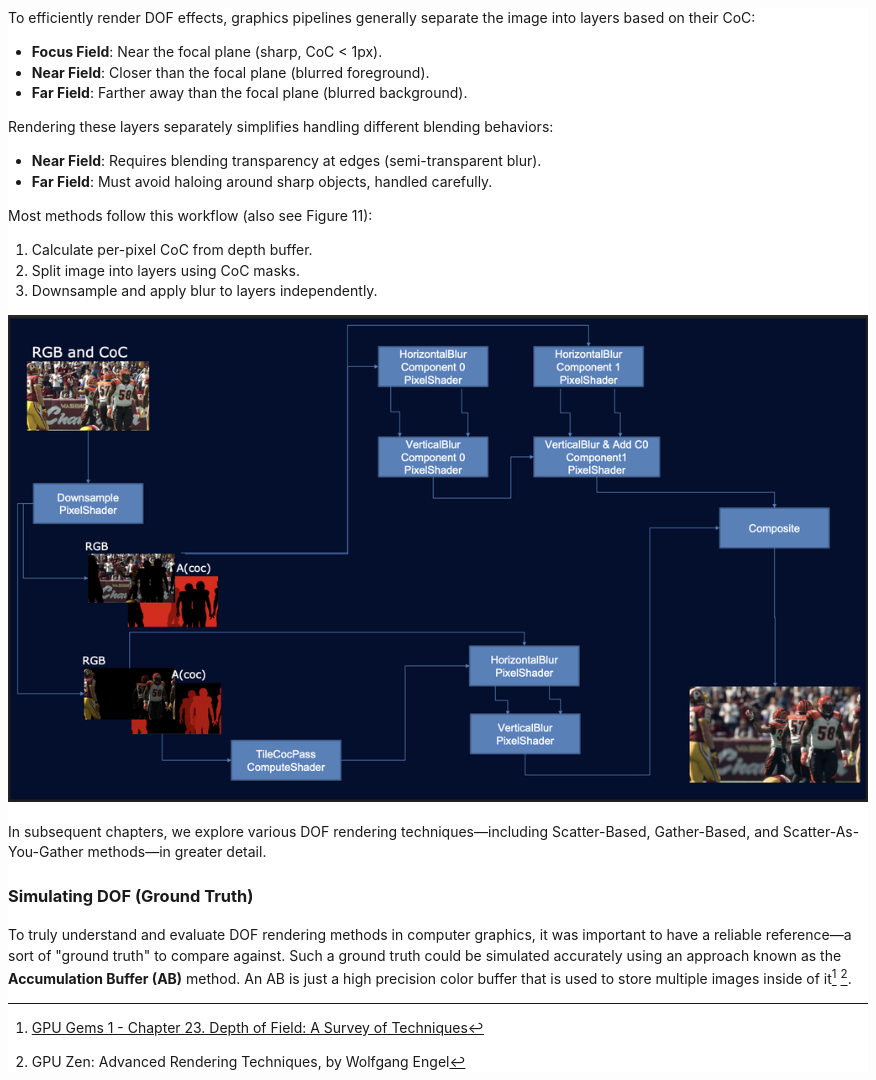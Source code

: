 To efficiently render DOF effects, graphics pipelines generally separate the image into layers based on their CoC:

- **Focus Field**: Near the focal plane (sharp, CoC < 1px).
- **Near Field**: Closer than the focal plane (blurred foreground).
- **Far Field**: Farther away than the focal plane (blurred background).

Rendering these layers separately simplifies handling different blending behaviors:

- **Near Field**: Requires blending transparency at edges (semi-transparent blur).
- **Far Field**: Must avoid haloing around sharp objects, handled carefully.

Most methods follow this workflow (also see Figure 11):

1. Calculate per-pixel CoC from depth buffer.
2. Split image into layers using CoC masks.
3. Downsample and apply blur to layers independently.

![](images/coc-pipeline.png "Figure 11: The figure shows the most common pipeline used to compute DOF. The first step is to generate downsampled CoC and color textures. Then, the CoC is used to mask the foreground pixels from the rest. Finally, the blur is computed separately for each masked texture and the results are composited together.")

In subsequent chapters, we explore various DOF rendering techniques—including Scatter-Based, Gather-Based, and Scatter-As-You-Gather methods—in greater detail.

### Simulating DOF (Ground Truth)

To truly understand and evaluate DOF rendering methods in computer graphics, it was important to have a reliable reference—a sort of "ground truth" to compare against. Such a ground truth could be simulated accurately using an approach known as the **Accumulation Buffer (AB)** method. An AB is just a high precision color buffer that is used to store multiple images inside of it[^6] [^8].


[^1]: [LUCID Vision Labs - Understanding The Digital Image Sensor](https://thinklucid.com/tech-briefs/understanding-digital-image-sensors/)
[^2]: [Cinematic Depth of Field, Unreal Engine](https://dev.epicgames.com/documentation/en-us/unreal-engine/cinematic-depth-of-field-in-unreal-engine)
[^3]: [Graphics Gems from CryENGINE 3, by Tiago Sousa](https://ia800704.us.archive.org/32/items/crytek_presentations/Sousa_Graphics_Gems_CryENGINE3.pdf)
[^4]: Matt Pharr and Greg Humphreys. Physically Based Rendering,
[^5]: [GPU Gems 3 - Chapter 28. Practical Post-Process Depth of Field](https://developer.nvidia.com/gpugems/gpugems3/part-iv-image-effects/chapter-28-practical-post-process-depth-field)
[^6]: [GPU Gems 1 - Chapter 23. Depth of Field: A Survey of Techniques](https://developer.nvidia.com/gpugems/gpugems/part-iv-image-processing/chapter-23-depth-field-survey-techniques)
[^7]: [OpenGL Insights - xeolabs](https://xeolabs.com/pdfs/OpenGLInsights.pdf)
[^8]: GPU Zen: Advanced Rendering Techniques, by Wolfgang Engel
[^9]: [Bokeh depth of field – going insane! part 1, by Bart Wronski](https://bartwronski.com/2014/04/07/bokeh-depth-of-field-going-insane-part-1/)
[^10]: [GPU Gems 2 - Chapter 32. General Purpose Computing GPUS Primer](https://developer.nvidia.com/gpugems/gpugems2/part-iv-general-purpose-computation-gpus-primer/chapter-32-taking-plunge-gpu)
[^11]: Real-Time Rendering, 4th Edition, by Tomas Akenine-Möller
[^12]: [The Technology Behind the DirectX 11 Unreal Engine "Samaritan" Demo, by Martin Mittring et. al](https://www.gdcvault.com/play/1014666/-SPONSORED-The-Technology-Behind)
[^13]: Nocentino, Anthony E., and Philip J. Rhodes. "Optimizing memory access on GPUs using morton order indexing." Proceedings of the 48th annual ACM Southeast Conference. 2010.
[^14]: [Next Generation Post Processing in Call of Duty: Advanced Warfare, by Jorge Jimenez](https://www.iryoku.com/next-generation-post-processing-in-call-of-duty-advanced-warfare/)
